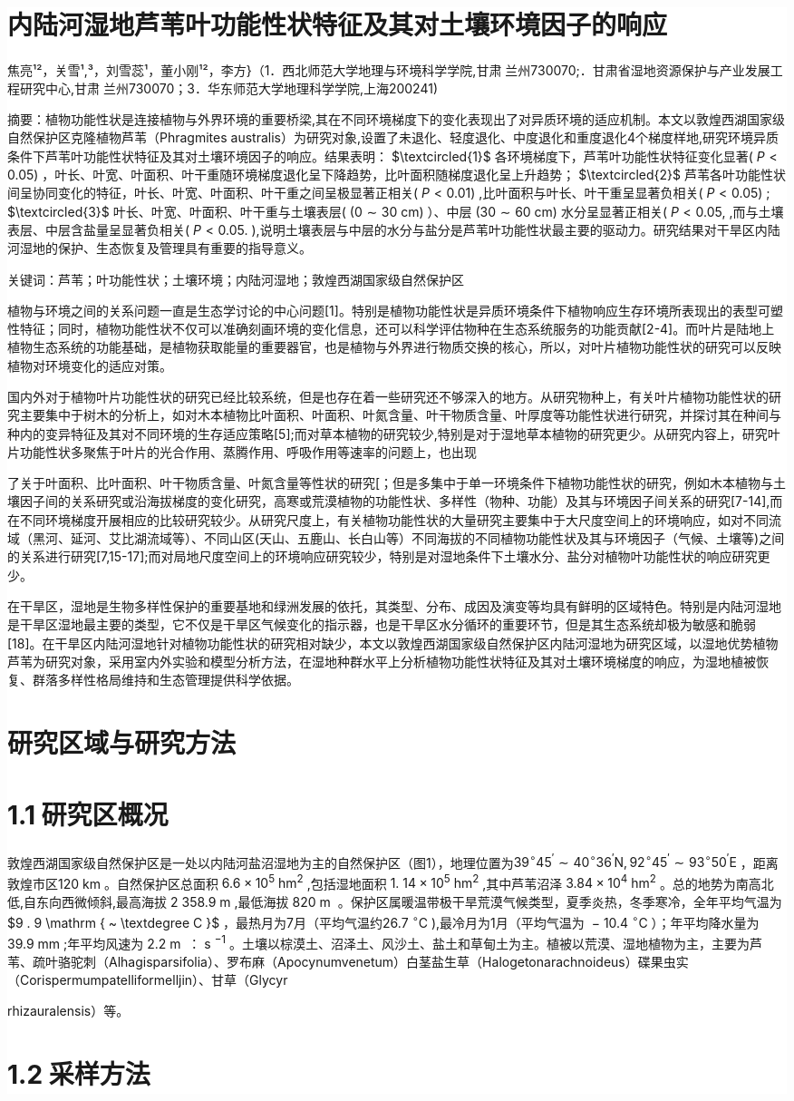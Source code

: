 # 内陆河湿地芦苇叶功能性状特征及其对土壤环境因子的响应

焦亮¹²，关雪¹,³，刘雪蕊¹，董小刚¹²，李方}（1．西北师范大学地理与环境科学学院,甘肃 兰州730070;．甘肃省湿地资源保护与产业发展工程研究中心,甘肃 兰州730070；3．华东师范大学地理科学学院,上海200241)

摘要：植物功能性状是连接植物与外界环境的重要桥梁,其在不同环境梯度下的变化表现出了对异质环境的适应机制。本文以敦煌西湖国家级自然保护区克隆植物芦苇（Phragmites australis）为研究对象,设置了未退化、轻度退化、中度退化和重度退化4个梯度样地,研究环境异质条件下芦苇叶功能性状特征及其对土壤环境因子的响应。结果表明： $\textcircled{1}$ 各环境梯度下，芦苇叶功能性状特征变化显著( $\textstyle P < 0 . 0 5 )$ ，叶长、叶宽、叶面积、叶干重随环境梯度退化呈下降趋势，比叶面积随梯度退化呈上升趋势； $\textcircled{2}$ 芦苇各叶功能性状间呈协同变化的特征，叶长、叶宽、叶面积、叶干重之间呈极显著正相关( $\scriptstyle P < 0 . 0 1 )$ ,比叶面积与叶长、叶干重呈显著负相关( $\textstyle P < 0 . 0 5 )$ ; $\textcircled{3}$ 叶长、叶宽、叶面积、叶干重与土壤表层( ${ \mathrm { ( 0 \sim 3 0 ~ c m ) } }$ ）、中层 $( 3 0 \sim 6 0 ~ \mathrm { c m } )$ 水分呈显著正相关( $\textstyle P < 0 . 0 5 ,$ ,而与土壤表层、中层含盐量呈显著负相关( $\textstyle P < 0 . 0 5 { \mathrm { . } }$ ),说明土壤表层与中层的水分与盐分是芦苇叶功能性状最主要的驱动力。研究结果对干旱区内陆河湿地的保护、生态恢复及管理具有重要的指导意义。

关键词：芦苇；叶功能性状；土壤环境；内陆河湿地；敦煌西湖国家级自然保护区

植物与环境之间的关系问题一直是生态学讨论的中心问题[1]。特别是植物功能性状是异质环境条件下植物响应生存环境所表现出的表型可塑性特征；同时，植物功能性状不仅可以准确刻画环境的变化信息，还可以科学评估物种在生态系统服务的功能贡献[2-4]。而叶片是陆地上植物生态系统的功能基础，是植物获取能量的重要器官，也是植物与外界进行物质交换的核心，所以，对叶片植物功能性状的研究可以反映植物对环境变化的适应对策。

国内外对于植物叶片功能性状的研究已经比较系统，但是也存在着一些研究还不够深入的地方。从研究物种上，有关叶片植物功能性状的研究主要集中于树木的分析上，如对木本植物比叶面积、叶面积、叶氮含量、叶干物质含量、叶厚度等功能性状进行研究，并探讨其在种间与种内的变异特征及其对不同环境的生存适应策略[5];而对草本植物的研究较少,特别是对于湿地草本植物的研究更少。从研究内容上，研究叶片功能性状多聚焦于叶片的光合作用、蒸腾作用、呼吸作用等速率的问题上，也出现

了关于叶面积、比叶面积、叶干物质含量、叶氮含量等性状的研究[；但是多集中于单一环境条件下植物功能性状的研究，例如木本植物与土壤因子间的关系研究或沿海拔梯度的变化研究，高寒或荒漠植物的功能性状、多样性（物种、功能）及其与环境因子间关系的研究[7-14],而在不同环境梯度开展相应的比较研究较少。从研究尺度上，有关植物功能性状的大量研究主要集中于大尺度空间上的环境响应，如对不同流域（黑河、延河、艾比湖流域等）、不同山区(天山、五鹿山、长白山等）不同海拔的不同植物功能性状及其与环境因子（气候、土壤等)之间的关系进行研究[7,15-17];而对局地尺度空间上的环境响应研究较少，特别是对湿地条件下土壤水分、盐分对植物叶功能性状的响应研究更少。

在干旱区，湿地是生物多样性保护的重要基地和绿洲发展的依托，其类型、分布、成因及演变等均具有鲜明的区域特色。特别是内陆河湿地是干旱区湿地最主要的类型，它不仅是干旱区气候变化的指示器，也是干旱区水分循环的重要环节，但是其生态系统却极为敏感和脆弱[18]。在干旱区内陆河湿地针对植物功能性状的研究相对缺少，本文以敦煌西湖国家级自然保护区内陆河湿地为研究区域，以湿地优势植物芦苇为研究对象，采用室内外实验和模型分析方法，在湿地种群水平上分析植物功能性状特征及其对土壤环境梯度的响应，为湿地植被恢复、群落多样性格局维持和生态管理提供科学依据。

# 研究区域与研究方法

# 1.1 研究区概况

敦煌西湖国家级自然保护区是一处以内陆河盐沼湿地为主的自然保护区（图1），地理位置为$3 9 ^ { \circ } 4 5 ^ { \prime } \sim 4 0 ^ { \circ } 3 6 ^ { \prime } \mathrm { N } , 9 2 ^ { \circ } 4 5 ^ { \prime } \sim 9 3 ^ { \circ } 5 0 ^ { \prime } \mathrm { E }$ ，距离敦煌市区$1 2 0 ~ \mathrm { k m }$ 。自然保护区总面积 $6 . 6 \times 1 0 ^ { 5 } ~ \mathrm { h m } ^ { 2 }$ ,包括湿地面积 $1 . \ 1 4 \times 1 0 ^ { 5 } \ \mathrm { h m } ^ { 2 }$ ,其中芦苇沼泽 $3 . 8 4 \times 1 0 ^ { 4 }$ $\mathrm { { h m } } ^ { 2 }$ 。总的地势为南高北低,自东向西微倾斜,最高海拔 $2 \ 3 5 8 . 9 \ \mathrm { m }$ ,最低海拔 $8 2 0 \mathrm { ~ m ~ }$ 。保护区属暖温带极干旱荒漠气候类型，夏季炎热，冬季寒冷，全年平均气温为 $9 . 9 \mathrm { ~ \textdegree C }$ ，最热月为7月（平均气温约$2 6 . 7 ~ \mathrm { ^ { \circ } C }$ ),最冷月为1月（平均气温为 $\mathrm { ~ - ~ } 1 0 . 4 \mathrm { ~ } ^ { \circ } \mathrm { C }$ ）；年平均降水量为 $3 9 . 9 \ \mathrm { m m }$ ;年平均风速为 $2 . 2 \mathrm { ~ m ~ }$ ：$\mathrm { ~ s ~ } ^ { - 1 }$ 。土壤以棕漠土、沼泽土、风沙土、盐土和草甸土为主。植被以荒漠、湿地植物为主，主要为芦苇、疏叶骆驼刺（Alhagisparsifolia）、罗布麻（Apocynumvenetum）白茎盐生草（Halogetonarachnoideus）碟果虫实（Corispermumpatelliformelljin）、甘草（Glycyr

rhizauralensis）等。

# 1.2 采样方法
